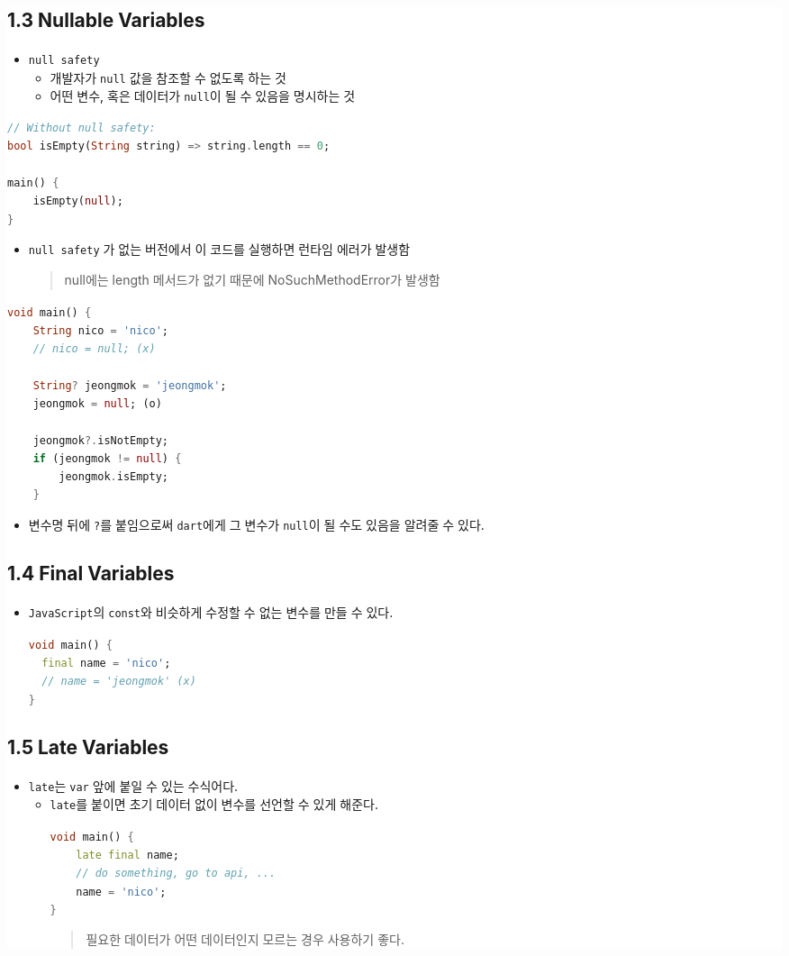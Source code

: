 
## 1.3 Nullable Variables

- `null safety`
  - 개발자가 `null` 값을 참조할 수 없도록 하는 것
  - 어떤 변수, 혹은 데이터가 `null`이 될 수 있음을 명시하는 것

```dart
// Without null safety:
bool isEmpty(String string) => string.length == 0;

main() {
	isEmpty(null);
}
```

- `null safety` 가 없는 버전에서 이 코드를 실행하면 런타임 에러가 발생함
  > null에는 length 메서드가 없기 때문에 NoSuchMethodError가 발생함

```dart
void main() {
	String nico = 'nico';
	// nico = null; (x)

	String? jeongmok = 'jeongmok';
	jeongmok = null; (o)

	jeongmok?.isNotEmpty;
	if (jeongmok != null) {
		jeongmok.isEmpty;
	}
```

- 변수명 뒤에 `?`를 붙임으로써 `dart`에게 그 변수가 `null`이 될 수도 있음을 알려줄 수 있다.

## 1.4 Final Variables

- `JavaScript`의 `const`와 비슷하게 수정할 수 없는 변수를 만들 수 있다.
  ```dart
  void main() {
  	final name = 'nico';
  	// name = 'jeongmok' (x)
  }
  ```

## 1.5 Late Variables

- `late`는 `var` 앞에 붙일 수 있는 수식어다.
  - `late`를 붙이면 초기 데이터 없이 변수를 선언할 수 있게 해준다.
    ```dart
    void main() {
    	late final name;
    	// do something, go to api, ...
    	name = 'nico';
    }
    ```
    > 필요한 데이터가 어떤 데이터인지 모르는 경우 사용하기 좋다.
